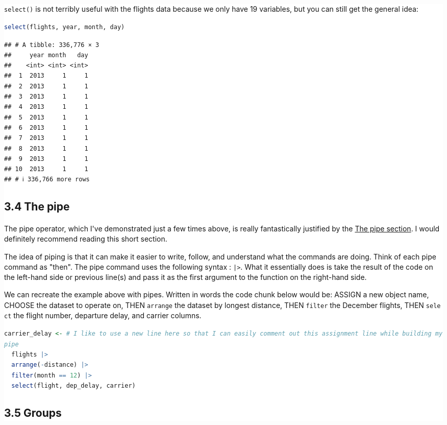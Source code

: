 `select()` is not terribly useful with the flights data because we only have 19 variables, but you can still get the general idea:


``` r
select(flights, year, month, day)
```

```
## # A tibble: 336,776 × 3
##     year month   day
##    <int> <int> <int>
##  1  2013     1     1
##  2  2013     1     1
##  3  2013     1     1
##  4  2013     1     1
##  5  2013     1     1
##  6  2013     1     1
##  7  2013     1     1
##  8  2013     1     1
##  9  2013     1     1
## 10  2013     1     1
## # ℹ 336,766 more rows
```

## 3.4 The pipe 

The pipe operator, which I've demonstrated just a few times above, is really fantastically justified by the [The pipe section](https://r4ds.hadley.nz/data-transform#sec-the-pipe). I would definitely recommend reading this short section.

The idea of piping is that it can make it easier to write, follow, and understand what the commands are doing. Think of each pipe command as "then". The pipe command uses the following syntax : `|>`. What it essentially does is take the result of the code on the left-hand side or previous line(s) and pass it as the first argument to the function on the right-hand side. 

We can recreate the example above with pipes. Written in words the code chunk below would be: ASSIGN a new object name,  
CHOOSE the dataset to operate on, THEN 
`arrange` the dataset by longest distance, THEN 
`filter` the December flights, THEN
`select` the flight number, departure delay, and carrier columns.


``` r
carrier_delay <- # I like to use a new line here so that I can easily comment out this assignment line while building my pipe
  flights |>
  arrange(-distance) |>
  filter(month == 12) |>
  select(flight, dep_delay, carrier)
```

## 3.5 Groups
